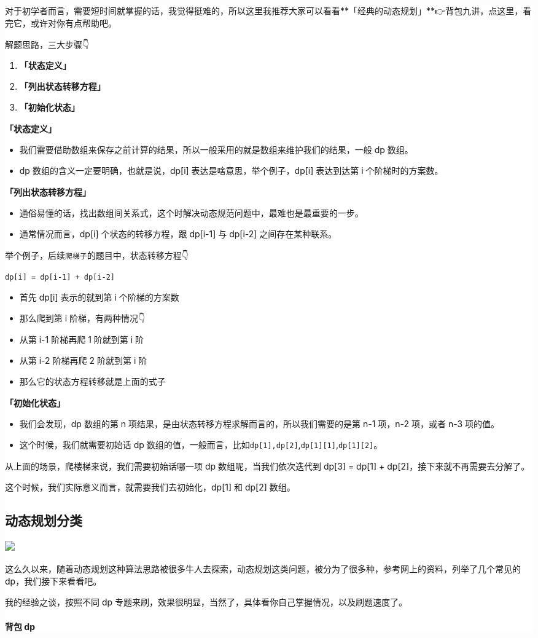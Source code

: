 对于初学者而言，需要短时间就掌握的话，我觉得挺难的，所以这里我推荐大家可以看看**「经典的动态规划」**👉背包九讲，点这里，看完它，或许对你有点帮助吧。

解题思路，三大步骤👇

1.  **「状态定义」**
    
2.  **「列出状态转移方程」**
    
3.  **「初始化状态」**
    

**「状态定义」**

*   我们需要借助数组来保存之前计算的结果，所以一般采用的就是数组来维护我们的结果，一般 dp 数组。
    
*   dp 数组的含义一定要明确，也就是说，dp[i] 表达是啥意思，举个例子，dp[i] 表达到达第 i 个阶梯时的方案数。
    

**「列出状态转移方程」**

*   通俗易懂的话，找出数组间关系式，这个时解决动态规范问题中，最难也是最重要的一步。
    
*   通常情况而言，dp[i] 个状态的转移方程，跟 dp[i-1] 与 dp[i-2] 之间存在某种联系。
    

举个例子，后续`爬梯子`的题目中，状态转移方程👇

```
dp[i] = dp[i-1] + dp[i-2]
```

*   首先 dp[i] 表示的就到第 i 个阶梯的方案数
    
*   那么爬到第 i 阶梯，有两种情况👇
    

*   从第 i-1 阶梯再爬 1 阶就到第 i 阶
    
*   从第 i-2 阶梯再爬 2 阶就到第 i 阶
    

*   那么它的状态方程转移就是上面的式子
    

**「初始化状态」**

*   我们会发现，dp 数组的第 n 项结果，是由状态转移方程求解而言的，所以我们需要的是第 n-1 项，n-2 项，或者 n-3 项的值。
    
*   这个时候，我们就需要初始话 dp 数组的值，一般而言，比如`dp[1],dp[2]`,`dp[1][1]`,`dp[1][2]`。
    

从上面的场景，爬楼梯来说，我们需要初始话哪一项 dp 数组呢，当我们依次迭代到 dp[3] = dp[1] + dp[2]，接下来就不再需要去分解了。

这个时候，我们实际意义而言，就需要我们去初始化，dp[1] 和 dp[2] 数组。

动态规划分类
------

![](https://mmbiz.qpic.cn/sz_mmbiz_png/Voibl9R35rqqeTWuiaicVTe5GyrP0iaxzQQXS0E8HicL4HnIzPvOA49RnQ3ibBHicerH2cRaxya2V7icfpqSE9yyHJQLag/640?wx_fmt=png)

这么久以来，随着动态规划这种算法思路被很多牛人去探索，动态规划这类问题，被分为了很多种，参考网上的资料，列举了几个常见的 dp，我们接下来看看吧。

我的经验之谈，按照不同 dp 专题来刷，效果很明显，当然了，具体看你自己掌握情况，以及刷题速度了。

#### 背包 dp
